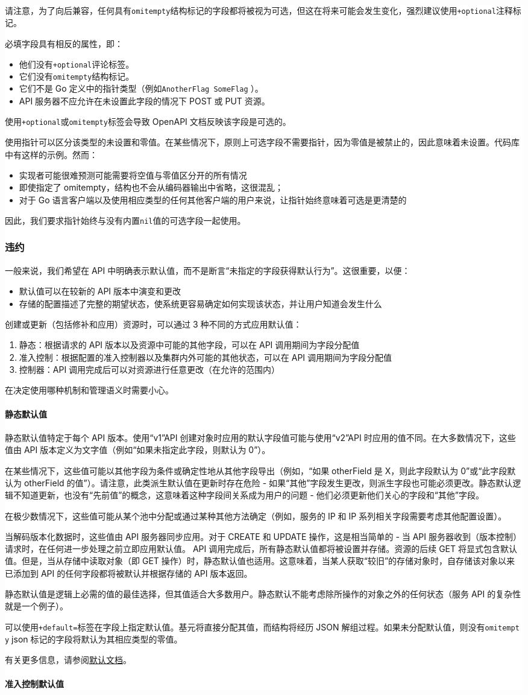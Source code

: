 请注意，为了向后兼容，任何具有`omitempty`结构标记的字段都将被视为可选，但这在将来可能会发生变化，强烈建议使用`+optional`注释标记。

必填字段具有相反的属性，即：

* 他们没有`+optional`评论标签。
* 它们没有`omitempty`结构标记。
* 它们不是 Go 定义中的指针类型（例如`AnotherFlag SomeFlag` ）。
* API 服务器不应允许在未设置此字段的情况下 POST 或 PUT 资源。

使用`+optional`或`omitempty`标签会导致 OpenAPI 文档反映该字段是可选的。

使用指针可以区分该类型的未设置和零值。在某些情况下，原则上可选字段不需要指针，因为零值是被禁止的，因此意味着未设置。代码库中有这样的示例。然而：

* 实现者可能很难预测可能需要将空值与零值区分开的所有情况
* 即使指定了 omitempty，结构也不会从编码器输出中省略，这很混乱；
* 对于 Go 语言客户端以及使用相应类型的任何其他客户端的用户来说，让指针始终意味着可选是更清楚的

因此，我们要求指针始终与没有内置`nil`值的可选字段一起使用。

### &#x20;违约

一般来说，我们希望在 API 中明确表示默认值，而不是断言“未指定的字段获得默认行为”。这很重要，以便：

* 默认值可以在较新的 API 版本中演变和更改
* 存储的配置描述了完整的期望状态，使系统更容易确定如何实现该状态，并让用户知道会发生什么

创建或更新（包括修补和应用）资源时，可以通过 3 种不同的方式应用默认值：

1. 静态：根据请求的 API 版本以及资源中可能的其他字段，可以在 API 调用期间为字段分配值
2. 准入控制：根据配置的准入控制器以及集群内外可能的其他状态，可以在 API 调用期间为字段分配值
3. 控制器：API 调用完成后可以对资源进行任意更改（在允许的范围内）

在决定使用哪种机制和管理语义时需要小心。

#### &#x20;静态默认值

静态默认值特定于每个 API 版本。使用“v1”API 创建对象时应用的默认字段值可能与使用“v2”API 时应用的值不同。在大多数情况下，这些值由 API 版本定义为文字值（例如“如果未指定此字段，则默认为 0”）。

在某些情况下，这些值可能以其他字段为条件或确定性地从其他字段导出（例如，“如果 otherField 是 X，则此字段默认为 0”或“此字段默认为 otherField 的值”）。请注意，此类派生默认值在更新时存在危险 - 如果“其他”字段发生更改，则派生字段也可能必须更改。静态默认逻辑不知道更新，也没有“先前值”的概念，这意味着这种字段间关系成为用户的问题 - 他们必须更新他们关心的字段和“其他”字段。

在极少数情况下，这些值可能从某个池中分配或通过某种其他方法确定（例如，服务的 IP 和 IP 系列相关字段需要考虑其他配置设置）。

当解码版本化数据时，这些值由 API 服务器同步应用。对于 CREATE 和 UPDATE 操作，这是相当简单的 - 当 API 服务器收到（版本控制）请求时，在任何进一步处理之前立即应用默认值。 API 调用完成后，所有静态默认值都将被设置并存储。资源的后续 GET 将显式包含默认值。但是，当从存储中读取对象（即 GET 操作）时，静态默认值也适用。这意味着，当某人获取“较旧”的存储对象时，自存储该对象以来已添加到 API 的任何字段都将被默认并根据存储的 API 版本返回。

静态默认值是逻辑上必需的值的最佳选择，但其值适合大多数用户。静态默认不能考虑除所操作的对象之外的任何状态（服务 API 的复杂性就是一个例子）。

可以使用`+default=`标签在字段上指定默认值。基元将直接分配其值，而结构将经历 JSON 解组过程。如果未分配默认值，则没有`omitempty` json 标记的字段将默认为其相应类型的零值。

有关更多信息，请参阅[默认文档](https://kubernetes.io/docs/tasks/extend-kubernetes/custom-resources/custom-resource-definitions/#defaulting)。

#### 准入控制默认值
